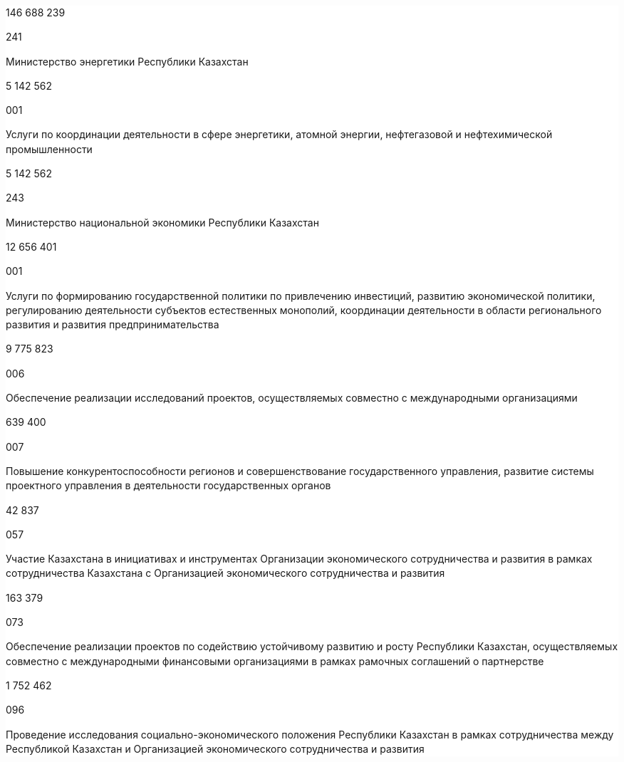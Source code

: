 146 688 239

241

Министерство энергетики Республики Казахстан

5 142 562

001

Услуги по координации деятельности в сфере энергетики, атомной энергии, нефтегазовой и нефтехимической промышленности 

5 142 562

243

Министерство национальной экономики Республики Казахстан 

12 656 401

001

Услуги по формированию государственной политики по привлечению инвестиций, развитию экономической политики, регулированию деятельности субъектов естественных монополий, координации деятельности в области регионального развития и развития предпринимательства

9 775 823

006

Обеспечение реализации исследований проектов, осуществляемых совместно с международными организациями

639 400

007

Повышение конкурентоспособности регионов и совершенствование государственного управления, развитие системы проектного управления в деятельности государственных органов

42 837

057

Участие Казахстана в инициативах и инструментах Организации экономического сотрудничества и развития в рамках сотрудничества Казахстана с Организацией экономического сотрудничества и развития

163 379

073

Обеспечение реализации проектов по содействию устойчивому развитию и росту Республики Казахстан, осуществляемых совместно с международными финансовыми организациями в рамках рамочных соглашений о партнерстве

1 752 462

096

Проведение исследования социально-экономического положения Республики Казахстан в рамках сотрудничества между Республикой Казахстан и Организацией экономического сотрудничества и развития

